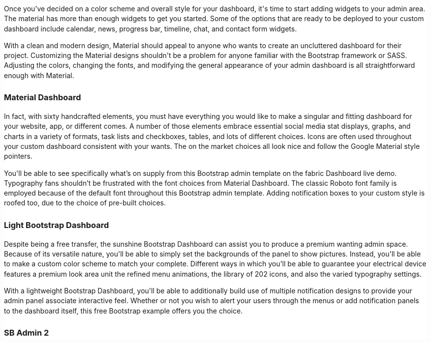 Once you’ve decided on a color scheme and overall style for your dashboard, it's time to start adding widgets to your admin area. The material has more than enough widgets to get you started. Some of the options that are ready to be deployed to your custom dashboard include calendar, news, progress bar, timeline, chat, and contact form widgets.

With a clean and modern design, Material should appeal to anyone who wants to create an uncluttered dashboard for their project. Customizing the Material designs shouldn't be a problem for anyone familiar with the Bootstrap framework or SASS. Adjusting the colors, changing the fonts, and modifying the general appearance of your admin dashboard is all straightforward enough with Material.

<Download href="https://bootstrapious.com/p/admin-template"/>
<Demo href="https://demo.bootstrapious.com/admin/1-2/"/>

### Material Dashboard

<Mockup src="/blog/material-dashboard.webp" alt="Bootstrap admin template" />

In fact, with sixty handcrafted elements, you must have everything you would like to make a singular and fitting dashboard for your website, app, or different comes. A number of those elements embrace essential social media stat displays, graphs, and charts in a variety of formats, task lists and checkboxes, tables, and lots of different choices. Icons are often used throughout your custom dashboard consistent with your wants. The on the market choices all look nice and follow the Google Material style pointers.

You'll be able to see specifically what’s on supply from this Bootstrap admin template on the fabric Dashboard live demo. Typography fans shouldn’t be frustrated with the font choices from Material Dashboard. The classic Roboto font family is employed because of the default font throughout this Bootstrap admin template. Adding notification boxes to your custom style is roofed too, due to the choice of pre-built choices.

<Download href="https://www.creative-tim.com/product/material-dashboard/?partner=104776"/>
<Demo href="http://demos.creative-tim.com/material-dashboard/examples/dashboard.html"/>

### Light Bootstrap Dashboard

<Mockup src="/blog/light-bootstrap-dashboard.webp" alt="Light Bootstrap Dashboard" />

Despite being a free transfer, the sunshine Bootstrap Dashboard can assist you to produce a premium wanting admin space. Because of its versatile nature, you'll be able to simply set the backgrounds of the panel to show pictures. Instead, you'll be able to make a custom color scheme to match your complete. Different ways in which you'll be able to guarantee your electrical device features a premium look area unit the refined menu animations, the library of 202 icons, and also the varied typography settings.

With a lightweight Bootstrap Dashboard, you'll be able to additionally build use of multiple notification designs to provide your admin panel associate interactive feel. Whether or not you wish to alert your users through the menus or add notification panels to the dashboard itself, this free Bootstrap example offers you the choice.

<Download href="https://www.creative-tim.com/product/light-bootstrap-dashboard/?partner=104776"/>
<Demo href="http://demos.creative-tim.com/light-bootstrap-dashboard/examples/dashboard.html247797511.1650542572.1516373562-850796607.1515403022"/>

### SB Admin 2
